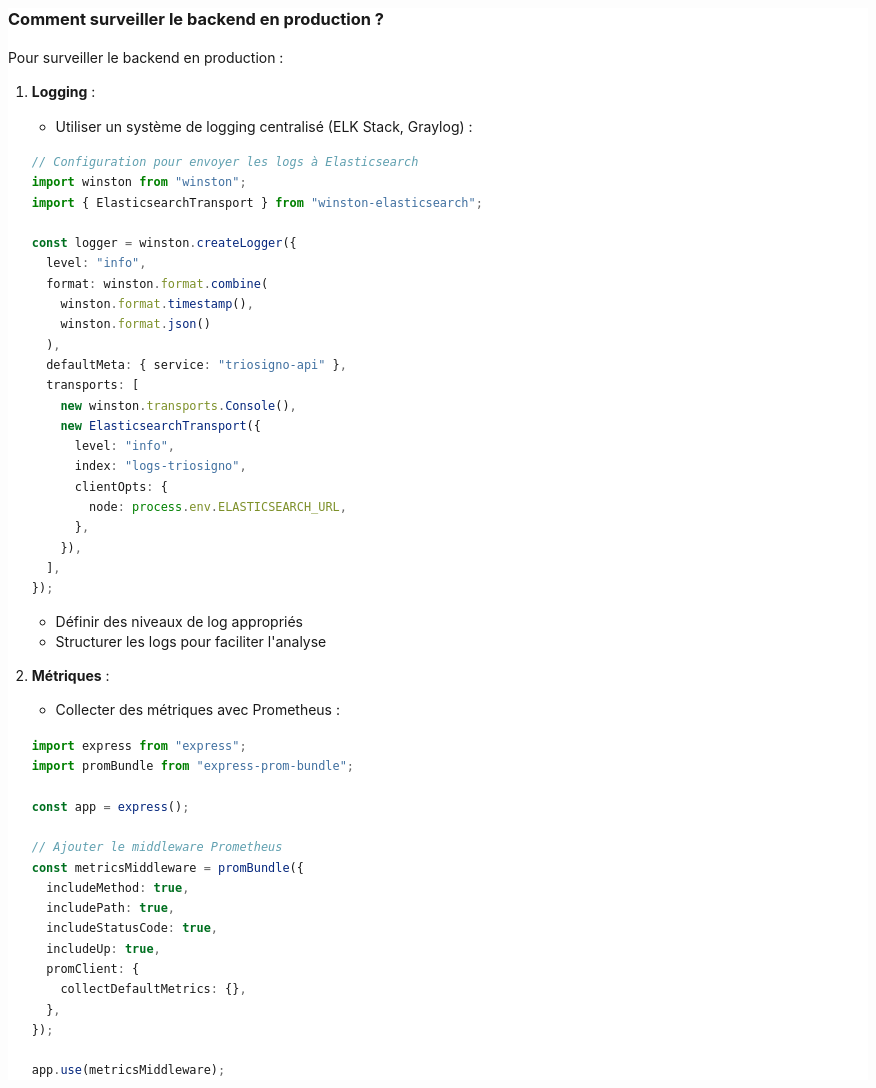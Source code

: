 ### Comment surveiller le backend en production ?

Pour surveiller le backend en production :

1. **Logging** :

   - Utiliser un système de logging centralisé (ELK Stack, Graylog) :

   ```typescript
   // Configuration pour envoyer les logs à Elasticsearch
   import winston from "winston";
   import { ElasticsearchTransport } from "winston-elasticsearch";

   const logger = winston.createLogger({
     level: "info",
     format: winston.format.combine(
       winston.format.timestamp(),
       winston.format.json()
     ),
     defaultMeta: { service: "triosigno-api" },
     transports: [
       new winston.transports.Console(),
       new ElasticsearchTransport({
         level: "info",
         index: "logs-triosigno",
         clientOpts: {
           node: process.env.ELASTICSEARCH_URL,
         },
       }),
     ],
   });
   ```

   - Définir des niveaux de log appropriés
   - Structurer les logs pour faciliter l'analyse

2. **Métriques** :

   - Collecter des métriques avec Prometheus :

   ```typescript
   import express from "express";
   import promBundle from "express-prom-bundle";

   const app = express();

   // Ajouter le middleware Prometheus
   const metricsMiddleware = promBundle({
     includeMethod: true,
     includePath: true,
     includeStatusCode: true,
     includeUp: true,
     promClient: {
       collectDefaultMetrics: {},
     },
   });

   app.use(metricsMiddleware);
   ```
